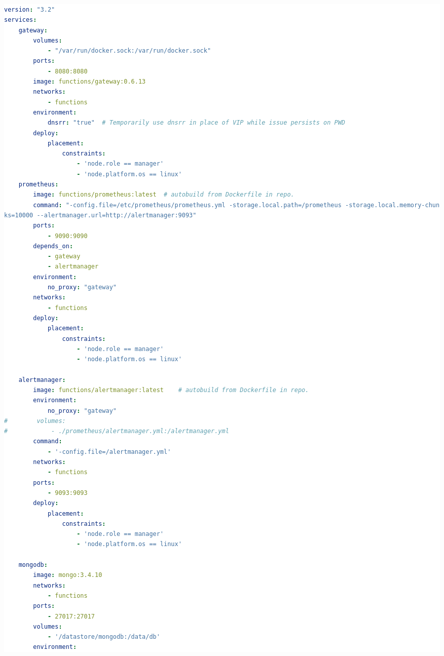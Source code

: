 ```yaml
version: "3.2"
services:
    gateway:
        volumes:
            - "/var/run/docker.sock:/var/run/docker.sock"
        ports:
            - 8080:8080
        image: functions/gateway:0.6.13
        networks:
            - functions
        environment:
            dnsrr: "true"  # Temporarily use dnsrr in place of VIP while issue persists on PWD
        deploy:
            placement:
                constraints:
                    - 'node.role == manager'
                    - 'node.platform.os == linux'
    prometheus:
        image: functions/prometheus:latest  # autobuild from Dockerfile in repo.
        command: "-config.file=/etc/prometheus/prometheus.yml -storage.local.path=/prometheus -storage.local.memory-chunks=10000 --alertmanager.url=http://alertmanager:9093"
        ports:
            - 9090:9090
        depends_on:
            - gateway
            - alertmanager
        environment:
            no_proxy: "gateway"
        networks:
            - functions
        deploy:
            placement:
                constraints:
                    - 'node.role == manager'
                    - 'node.platform.os == linux'

    alertmanager:
        image: functions/alertmanager:latest    # autobuild from Dockerfile in repo.
        environment:
            no_proxy: "gateway"
#        volumes:
#            - ./prometheus/alertmanager.yml:/alertmanager.yml
        command:
            - '-config.file=/alertmanager.yml'
        networks:
            - functions
        ports:
            - 9093:9093
        deploy:
            placement:
                constraints:
                    - 'node.role == manager'
                    - 'node.platform.os == linux'

    mongodb:
        image: mongo:3.4.10
        networks:
            - functions
        ports:
            - 27017:27017
        volumes:
            - '/datastore/mongodb:/data/db'
        environment:
```